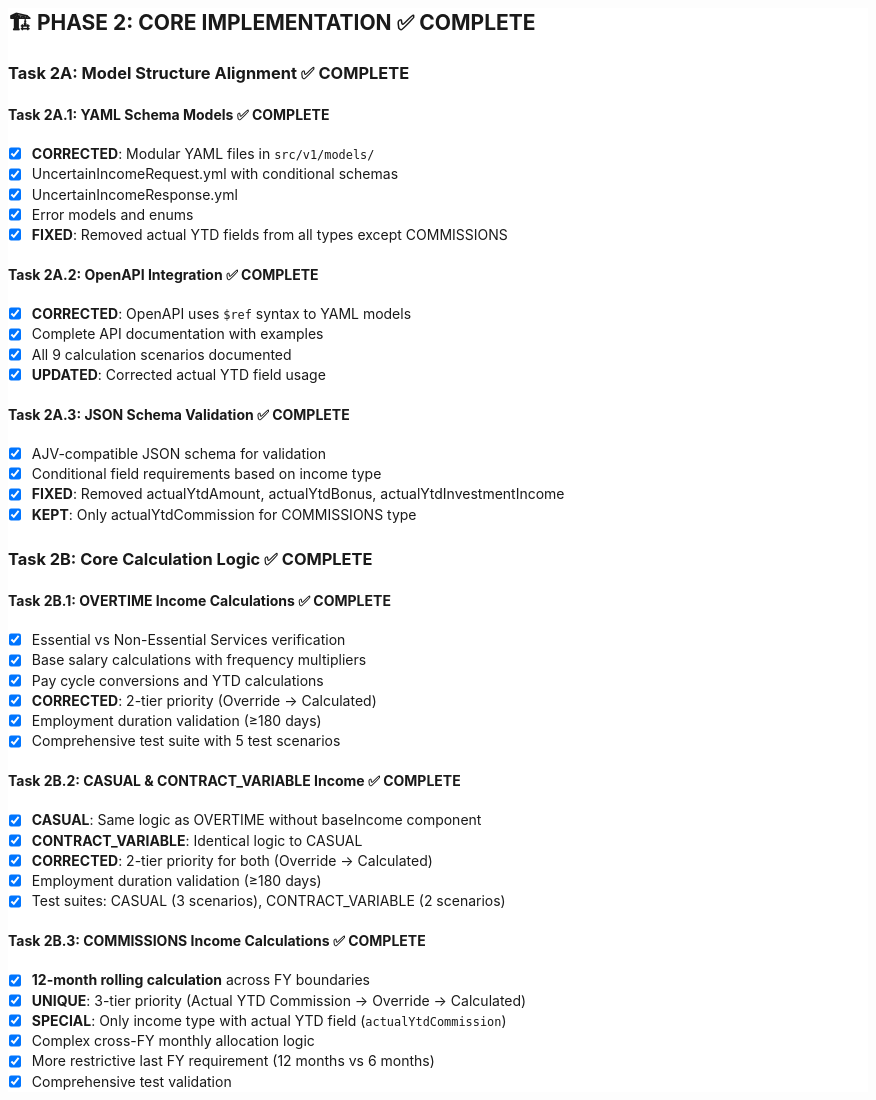 
## 🏗️ **PHASE 2: CORE IMPLEMENTATION** ✅ **COMPLETE**

### Task 2A: Model Structure Alignment ✅ **COMPLETE**

#### Task 2A.1: YAML Schema Models ✅ **COMPLETE**
- [x] **CORRECTED**: Modular YAML files in `src/v1/models/`
- [x] UncertainIncomeRequest.yml with conditional schemas
- [x] UncertainIncomeResponse.yml
- [x] Error models and enums
- [x] **FIXED**: Removed actual YTD fields from all types except COMMISSIONS

#### Task 2A.2: OpenAPI Integration ✅ **COMPLETE**
- [x] **CORRECTED**: OpenAPI uses `$ref` syntax to YAML models
- [x] Complete API documentation with examples
- [x] All 9 calculation scenarios documented
- [x] **UPDATED**: Corrected actual YTD field usage

#### Task 2A.3: JSON Schema Validation ✅ **COMPLETE**
- [x] AJV-compatible JSON schema for validation
- [x] Conditional field requirements based on income type
- [x] **FIXED**: Removed actualYtdAmount, actualYtdBonus, actualYtdInvestmentIncome
- [x] **KEPT**: Only actualYtdCommission for COMMISSIONS type

### Task 2B: Core Calculation Logic ✅ **COMPLETE**

#### Task 2B.1: OVERTIME Income Calculations ✅ **COMPLETE**
- [x] Essential vs Non-Essential Services verification
- [x] Base salary calculations with frequency multipliers
- [x] Pay cycle conversions and YTD calculations
- [x] **CORRECTED**: 2-tier priority (Override → Calculated)
- [x] Employment duration validation (≥180 days)
- [x] Comprehensive test suite with 5 test scenarios

#### Task 2B.2: CASUAL & CONTRACT_VARIABLE Income ✅ **COMPLETE**
- [x] **CASUAL**: Same logic as OVERTIME without baseIncome component
- [x] **CONTRACT_VARIABLE**: Identical logic to CASUAL
- [x] **CORRECTED**: 2-tier priority for both (Override → Calculated)
- [x] Employment duration validation (≥180 days)
- [x] Test suites: CASUAL (3 scenarios), CONTRACT_VARIABLE (2 scenarios)

#### Task 2B.3: COMMISSIONS Income Calculations ✅ **COMPLETE**
- [x] **12-month rolling calculation** across FY boundaries
- [x] **UNIQUE**: 3-tier priority (Actual YTD Commission → Override → Calculated)
- [x] **SPECIAL**: Only income type with actual YTD field (`actualYtdCommission`)
- [x] Complex cross-FY monthly allocation logic
- [x] More restrictive last FY requirement (12 months vs 6 months)
- [x] Comprehensive test validation

